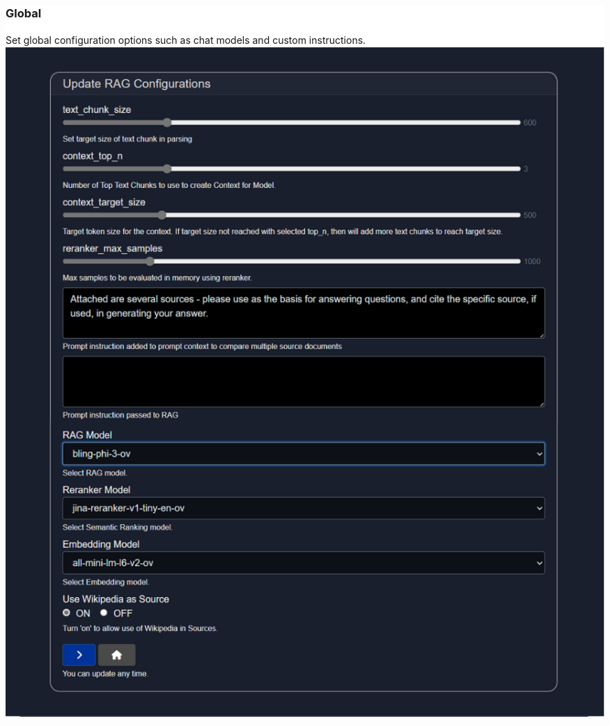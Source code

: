 ### Global
Set global configuration options such as chat models and custom instructions.  
![edit](../configure/configure/rag.png)
